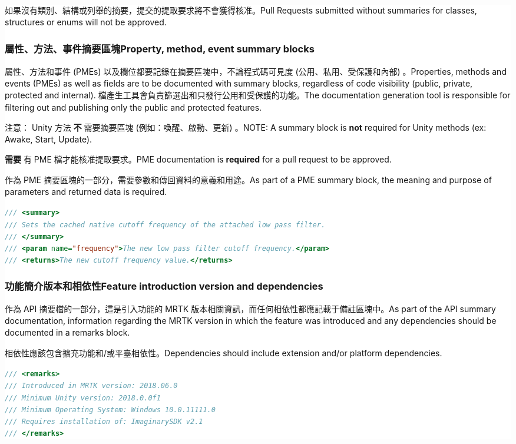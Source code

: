<span data-ttu-id="89e80-263">如果沒有類別、結構或列舉的摘要，提交的提取要求將不會獲得核准。</span><span class="sxs-lookup"><span data-stu-id="89e80-263">Pull Requests submitted without summaries for classes, structures or enums will not be approved.</span></span>

### <a name="property-method-event-summary-blocks"></a><span data-ttu-id="89e80-264">屬性、方法、事件摘要區塊</span><span class="sxs-lookup"><span data-stu-id="89e80-264">Property, method, event summary blocks</span></span>

<span data-ttu-id="89e80-265">屬性、方法和事件 (PMEs) 以及欄位都要記錄在摘要區塊中，不論程式碼可見度 (公用、私用、受保護和內部) 。</span><span class="sxs-lookup"><span data-stu-id="89e80-265">Properties, methods and events (PMEs) as well as fields are to be documented with summary blocks, regardless of code visibility (public, private, protected and internal).</span></span> <span data-ttu-id="89e80-266">檔產生工具會負責篩選出和只發行公用和受保護的功能。</span><span class="sxs-lookup"><span data-stu-id="89e80-266">The documentation generation tool is responsible for filtering out and publishing only the public and protected features.</span></span>

<span data-ttu-id="89e80-267">注意： Unity 方法 **不** 需要摘要區塊 (例如：喚醒、啟動、更新) 。</span><span class="sxs-lookup"><span data-stu-id="89e80-267">NOTE: A summary block is **not** required for Unity methods (ex: Awake, Start, Update).</span></span>

<span data-ttu-id="89e80-268">**需要** 有 PME 檔才能核准提取要求。</span><span class="sxs-lookup"><span data-stu-id="89e80-268">PME documentation is **required** for a pull request to be approved.</span></span>

<span data-ttu-id="89e80-269">作為 PME 摘要區塊的一部分，需要參數和傳回資料的意義和用途。</span><span class="sxs-lookup"><span data-stu-id="89e80-269">As part of a PME summary block, the meaning and purpose of parameters and returned data is required.</span></span>

```c#
/// <summary>
/// Sets the cached native cutoff frequency of the attached low pass filter.
/// </summary>
/// <param name="frequency">The new low pass filter cutoff frequency.</param>
/// <returns>The new cutoff frequency value.</returns>
```

### <a name="feature-introduction-version-and-dependencies"></a><span data-ttu-id="89e80-270">功能簡介版本和相依性</span><span class="sxs-lookup"><span data-stu-id="89e80-270">Feature introduction version and dependencies</span></span>

<span data-ttu-id="89e80-271">作為 API 摘要檔的一部分，這是引入功能的 MRTK 版本相關資訊，而任何相依性都應記載于備註區塊中。</span><span class="sxs-lookup"><span data-stu-id="89e80-271">As part of the API summary documentation, information regarding the MRTK version in which the feature was introduced and any dependencies should be documented in a remarks block.</span></span>

<span data-ttu-id="89e80-272">相依性應該包含擴充功能和/或平臺相依性。</span><span class="sxs-lookup"><span data-stu-id="89e80-272">Dependencies should include extension and/or platform dependencies.</span></span>

```c#
/// <remarks>
/// Introduced in MRTK version: 2018.06.0
/// Minimum Unity version: 2018.0.0f1
/// Minimum Operating System: Windows 10.0.11111.0
/// Requires installation of: ImaginarySDK v2.1
/// </remarks>
```
